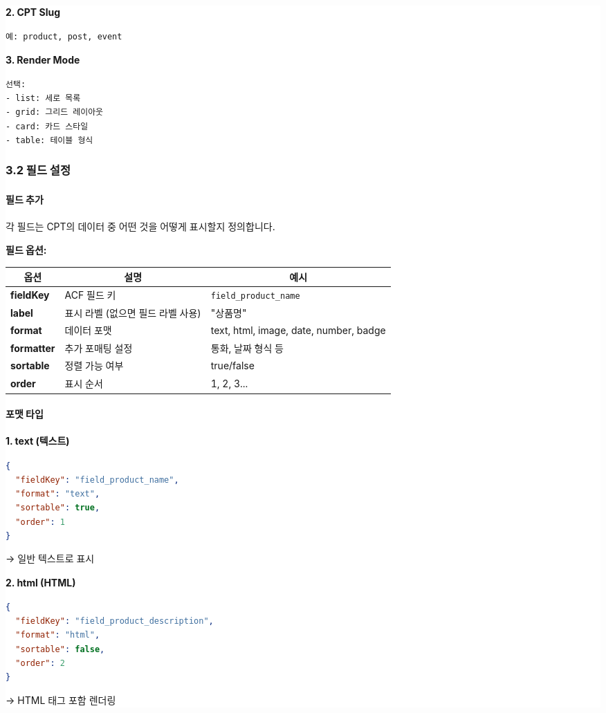 **2. CPT Slug**
```
예: product, post, event
```

**3. Render Mode**
```
선택:
- list: 세로 목록
- grid: 그리드 레이아웃
- card: 카드 스타일
- table: 테이블 형식
```

### 3.2 필드 설정

#### 필드 추가

각 필드는 CPT의 데이터 중 어떤 것을 어떻게 표시할지 정의합니다.

**필드 옵션:**

| 옵션 | 설명 | 예시 |
|------|------|------|
| **fieldKey** | ACF 필드 키 | `field_product_name` |
| **label** | 표시 라벨 (없으면 필드 라벨 사용) | "상품명" |
| **format** | 데이터 포맷 | text, html, image, date, number, badge |
| **formatter** | 추가 포매팅 설정 | 통화, 날짜 형식 등 |
| **sortable** | 정렬 가능 여부 | true/false |
| **order** | 표시 순서 | 1, 2, 3... |

#### 포맷 타입

**1. text (텍스트)**
```json
{
  "fieldKey": "field_product_name",
  "format": "text",
  "sortable": true,
  "order": 1
}
```
→ 일반 텍스트로 표시

**2. html (HTML)**
```json
{
  "fieldKey": "field_product_description",
  "format": "html",
  "sortable": false,
  "order": 2
}
```
→ HTML 태그 포함 렌더링
